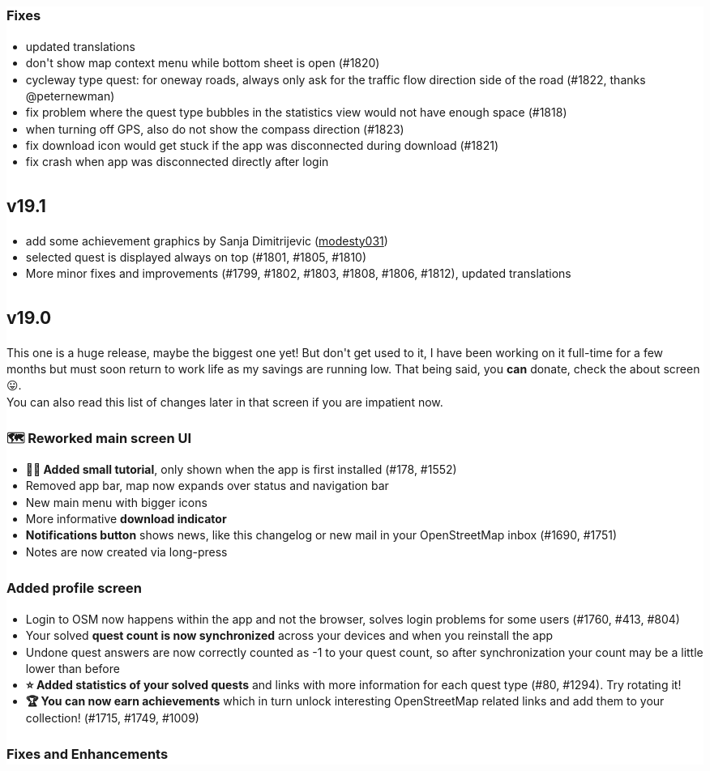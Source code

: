 ### Fixes

- updated translations
- don't show map context menu while bottom sheet is open (#1820)
- cycleway type quest: for oneway roads, always only ask for the traffic flow direction side of the road (#1822, thanks @peternewman)
- fix problem where the quest type bubbles in the statistics view would not have enough space (#1818)
- when turning off GPS, also do not show the compass direction (#1823)
- fix download icon would get stuck if the app was disconnected during download (#1821)
- fix crash when app was disconnected directly after login

## v19.1

- add some achievement graphics by Sanja Dimitrijevic ([modesty031](https://www.artstation.com/modesty031))
- selected quest is displayed always on top (#1801, #1805, #1810)
- More minor fixes and improvements (#1799, #1802, #1803, #1808, #1806, #1812), updated translations

## v19.0

This one is a huge release, maybe the biggest one yet! But don't get used to it, I have been working on it full-time for a few months but must soon return to work life as my savings are running low. That being said, you **can** donate, check the about screen 😛.  
You can also read this list of changes later in that screen if you are impatient now.

### 🗺️ Reworked main screen UI

- **👨‍🏫 Added small tutorial**, only shown when the app is first installed (#178, #1552)
- Removed app bar, map now expands over status and navigation bar
- New main menu with bigger icons
- More informative **download indicator**
- **Notifications button** shows news, like this changelog or new mail in your OpenStreetMap inbox (#1690, #1751)
- Notes are now created via long-press

### Added profile screen

- Login to OSM now happens within the app and not the browser, solves login problems for some users (#1760, #413, #804)
- Your solved **quest count is now synchronized** across your devices and when you reinstall the app
- Undone quest answers are now correctly counted as -1 to your quest count, so after synchronization your count may be a little lower than before
- **⭐ Added statistics of your solved quests** and links with more information for each quest type (#80, #1294). Try rotating it!
- **🏆 You can now earn achievements** which in turn unlock interesting OpenStreetMap related links and add them to your collection! (#1715, #1749, #1009)

### Fixes and Enhancements
